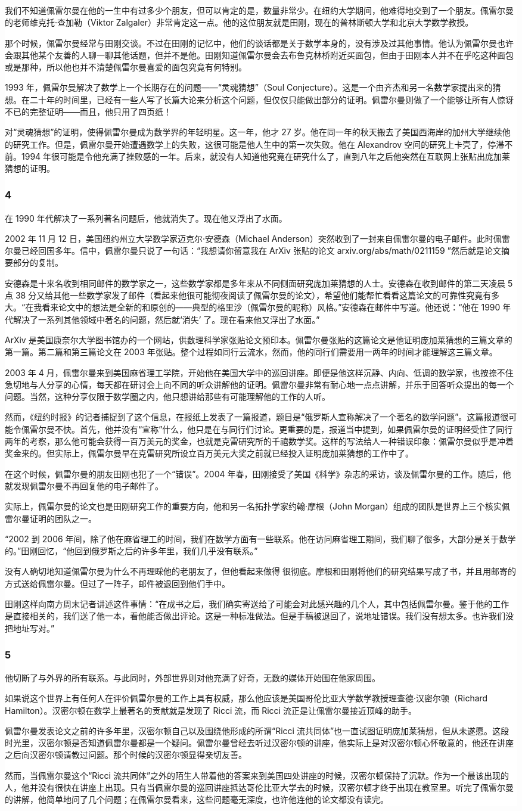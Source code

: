 我们不知道佩雷尔曼在他的一生中有过多少个朋友，但可以肯定的是，数量非常少。在纽约大学期间，他难得地交到了一个朋友。佩雷尔曼的老师维克托·查加勒（Viktor Zalgaler）非常肯定这一点。他的这位朋友就是田刚，现在的普林斯顿大学和北京大学数学教授。

那个时候，佩雷尔曼经常与田刚交谈。不过在田刚的记忆中，他们的谈话都是关于数学本身的，没有涉及过其他事情。他认为佩雷尔曼也许会跟其他某个友善的人聊一聊其他话题，但并不是他。田刚知道佩雷尔曼会去布鲁克林桥附近买面包，但由于田刚本人并不在乎吃这种面包或是那种，所以他也并不清楚佩雷尔曼喜爱的面包究竟有何特别。

1993 年，佩雷尔曼解决了数学上一个长期存在的问题——“灵魂猜想”（Soul Conjecture）。这是一个由齐杰和另一名数学家提出来的猜想。在二十年的时间里，已经有一些人写了长篇大论来分析这个问题，但仅仅只能做出部分的证明。佩雷尔曼则做了一个能够让所有人惊讶不已的完整证明——而且，他只用了四页纸！

对“灵魂猜想”的证明，使得佩雷尔曼成为数学界的年轻明星。这一年，他才 27 岁。他在同一年的秋天搬去了美国西海岸的加州大学继续他的研究工作。但是，佩雷尔曼开始遭遇数学上的失败，这很可能是他人生中的第一次失败。他在 Alexandrov 空间的研究上卡壳了，停滞不前。1994 年很可能是令他充满了挫败感的一年。后来，就没有人知道他究竟在研究什么了，直到八年之后他突然在互联网上张贴出庞加莱猜想的证明。

### 4 

在 1990 年代解决了一系列著名问题后，他就消失了。现在他又浮出了水面。

2002 年 11 月 12 日，美国纽约州立大学数学家迈克尔·安德森（Michael Anderson）突然收到了一封来自佩雷尔曼的电子邮件。此时佩雷尔曼已经回国多年。信中，佩雷尔曼只说了一句话：“我想请你留意我在 ArXiv 张贴的论文 arxiv.org/abs/math/0211159 ”然后就是论文摘要部分的复制。

安德森是十来名收到相同邮件的数学家之一，这些数学家都是多年来从不同侧面研究庞加莱猜想的人士。安德森在收到邮件的第二天凌晨 5 点 38 分又给其他一些数学家发了邮件（看起来他很可能彻夜阅读了佩雷尔曼的论文），希望他们能帮忙看看这篇论文的可靠性究竟有多大。“在我看来论文中的想法是全新的和原创的——典型的格里沙（佩雷尔曼的昵称）风格。”安德森在邮件中写道。他还说：“他在 1990 年代解决了一系列其他领域中著名的问题，然后就‘消失’ 了。现在看来他又浮出了水面。”

ArXiv 是美国康奈尔大学图书馆办的一个网站，供数理科学家张贴论文预印本。佩雷尔曼张贴的这篇论文是他证明庞加莱猜想的三篇文章的第一篇。第二篇和第三篇论文在 2003 年张贴。整个过程如同行云流水，然而，他的同行们需要用一两年的时间才能理解这三篇文章。

2003 年 4 月，佩雷尔曼来到美国麻省理工学院，开始他在美国大学中的巡回讲座。即便是他这样沉静、内向、低调的数学家，也按捺不住急切地与人分享的心情，每天都在研讨会上向不同的听众讲解他的证明。佩雷尔曼非常有耐心地一点点讲解，并乐于回答听众提出的每一个问题。当然，这种分享仅限于数学圈之内，他只想讲给那些有可能理解他的工作的人听。

然而，《纽约时报》的记者捕捉到了这个信息，在报纸上发表了一篇报道，题目是“俄罗斯人宣称解决了一个著名的数学问题”。这篇报道很可能令佩雷尔曼不快。首先，他并没有“宣称”什么，他只是在与同行们讨论。更重要的是，报道当中提到，如果佩雷尔曼的证明经受住了同行两年的考察，那么他可能会获得一百万美元的奖金，也就是克雷研究所的千禧数学奖。这样的写法给人一种错误印象：佩雷尔曼似乎是冲着奖金来的。但实际上，佩雷尔曼早在克雷研究所设立百万美元大奖之前就已经投入证明庞加莱猜想的工作中了。

在这个时候，佩雷尔曼的朋友田刚也犯了一个“错误”。2004 年春，田刚接受了美国《科学》杂志的采访，谈及佩雷尔曼的工作。随后，他就发现佩雷尔曼不再回复他的电子邮件了。

实际上，佩雷尔曼的论文也是田刚研究工作的重要方向，他和另一名拓扑学家约翰·摩根（John Morgan）组成的团队是世界上三个核实佩雷尔曼证明的团队之一。

“2002 到 2006 年间，除了他在麻省理工的时间，我们在数学方面有一些联系。他在访问麻省理工期间，我们聊了很多，大部分是关于数学的。”田刚回忆，“他回到俄罗斯之后的许多年里，我们几乎没有联系。”

没有人确切地知道佩雷尔曼为什么不再理睬他的老朋友了，但他看起来做得 很彻底。摩根和田刚将他们的研究结果写成了书，并且用邮寄的方式送给佩雷尔曼。但过了一阵子，邮件被退回到他们手中。

田刚这样向南方周末记者讲述这件事情：“在成书之后，我们确实寄送给了可能会对此感兴趣的几个人，其中包括佩雷尔曼。鉴于他的工作是直接相关的，我们送了他一本，看他能否做出评论。这是一种标准做法。但是手稿被退回了，说地址错误。我们没有想太多。也许我们没把地址写对。”

### 5 

他切断了与外界的所有联系。与此同时，外部世界则对他充满了好奇，无数的媒体开始围在他家周围。

如果说这个世界上有任何人在评价佩雷尔曼的工作上具有权威，那么他应该是美国哥伦比亚大学数学教授理查德·汉密尔顿（Richard Hamilton）。汉密尔顿在数学上最著名的贡献就是发现了 Ricci 流，而 Ricci 流正是让佩雷尔曼接近顶峰的助手。

佩雷尔曼发表论文之前的许多年里，汉密尔顿自己以及围绕他形成的所谓“Ricci 流共同体”也一直试图证明庞加莱猜想，但从未遂愿。这段时光里，汉密尔顿是否知道佩雷尔曼都是一个疑问。佩雷尔曼曾经去听过汉密尔顿的讲座，他实际上是对汉密尔顿心怀敬意的，他还在讲座之后向汉密尔顿请教过问题。那个时候的汉密尔顿显得亲切友善。

然而，当佩雷尔曼这个“Ricci 流共同体”之外的陌生人带着他的答案来到美国四处讲座的时候，汉密尔顿保持了沉默。作为一个最该出现的人，他并没有很快在讲座上出现。只有当佩雷尔曼的巡回讲座抵达哥伦比亚大学去的时候，汉密尔顿才终于出现在教室里。听完了佩雷尔曼的讲解，他简单地问了几个问题；在佩雷尔曼看来，这些问题毫无深度，也许他连他的论文都没有读完。
